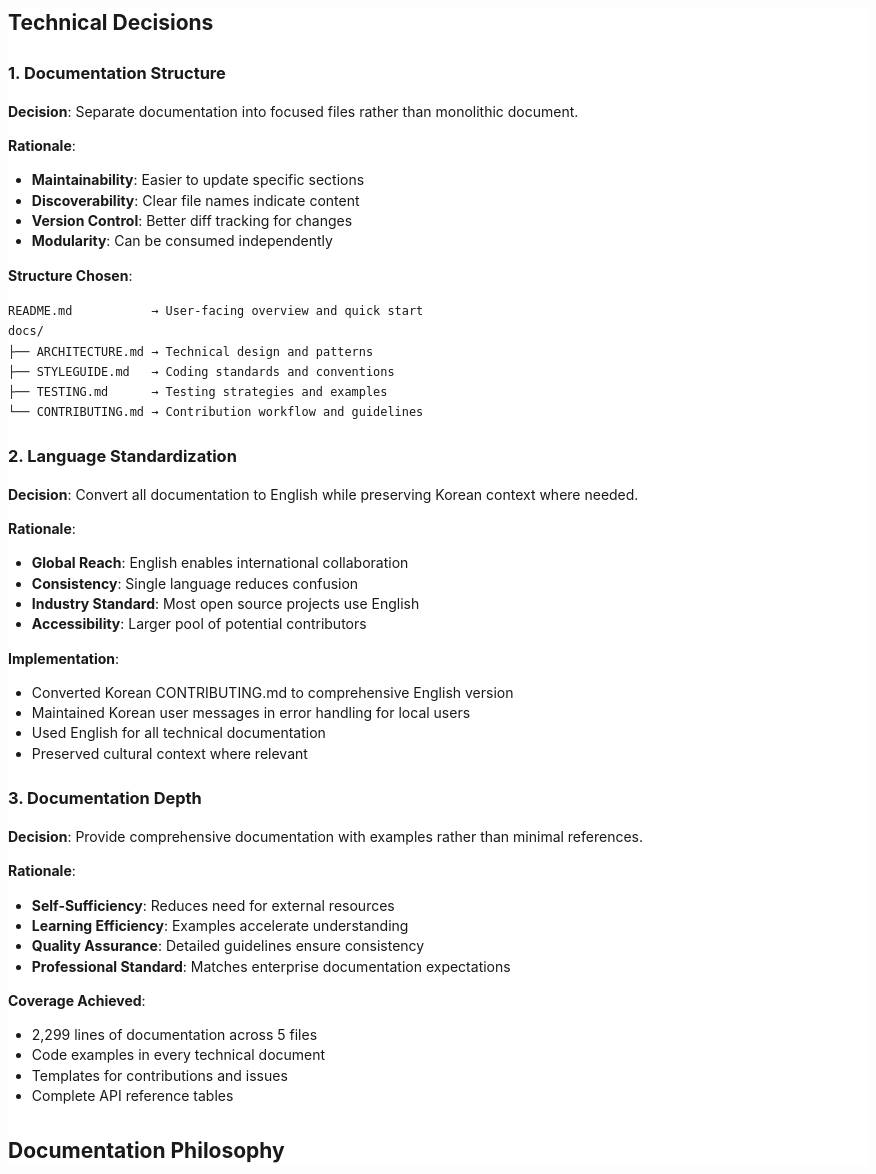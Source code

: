 ## Technical Decisions

### 1. Documentation Structure
**Decision**: Separate documentation into focused files rather than monolithic document.

**Rationale**:
- **Maintainability**: Easier to update specific sections
- **Discoverability**: Clear file names indicate content
- **Version Control**: Better diff tracking for changes
- **Modularity**: Can be consumed independently

**Structure Chosen**:
```
README.md           → User-facing overview and quick start
docs/
├── ARCHITECTURE.md → Technical design and patterns
├── STYLEGUIDE.md   → Coding standards and conventions
├── TESTING.md      → Testing strategies and examples
└── CONTRIBUTING.md → Contribution workflow and guidelines
```

### 2. Language Standardization
**Decision**: Convert all documentation to English while preserving Korean context where needed.

**Rationale**:
- **Global Reach**: English enables international collaboration
- **Consistency**: Single language reduces confusion
- **Industry Standard**: Most open source projects use English
- **Accessibility**: Larger pool of potential contributors

**Implementation**:
- Converted Korean CONTRIBUTING.md to comprehensive English version
- Maintained Korean user messages in error handling for local users
- Used English for all technical documentation
- Preserved cultural context where relevant

### 3. Documentation Depth
**Decision**: Provide comprehensive documentation with examples rather than minimal references.

**Rationale**:
- **Self-Sufficiency**: Reduces need for external resources
- **Learning Efficiency**: Examples accelerate understanding
- **Quality Assurance**: Detailed guidelines ensure consistency
- **Professional Standard**: Matches enterprise documentation expectations

**Coverage Achieved**:
- 2,299 lines of documentation across 5 files
- Code examples in every technical document
- Templates for contributions and issues
- Complete API reference tables

## Documentation Philosophy
